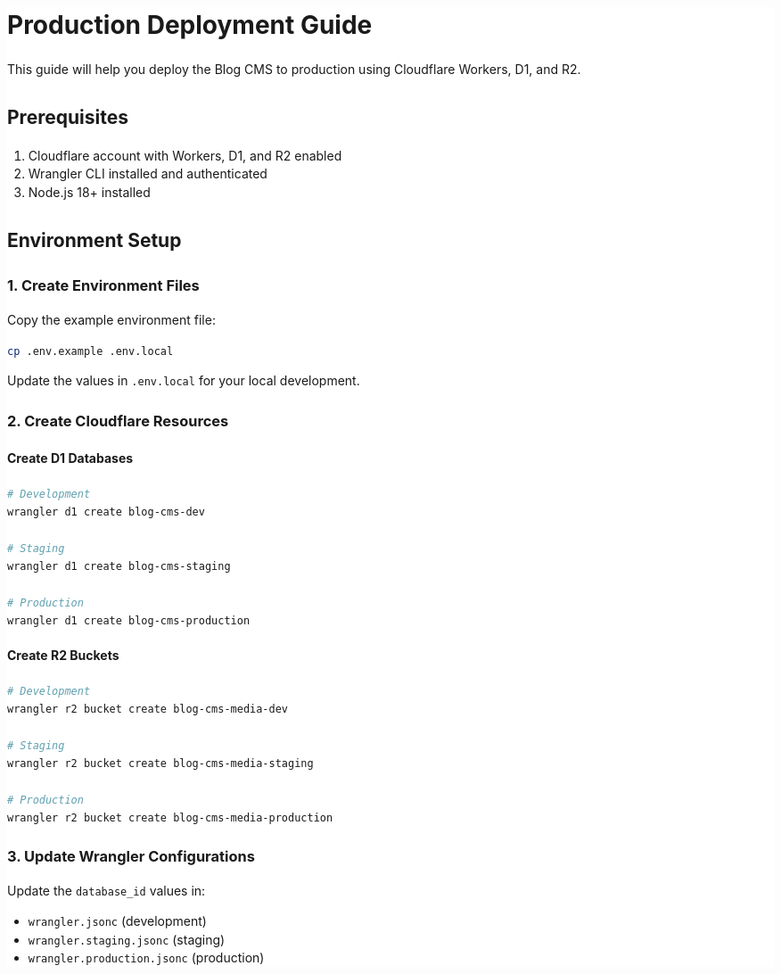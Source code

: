 # Production Deployment Guide

This guide will help you deploy the Blog CMS to production using Cloudflare Workers, D1, and R2.

## Prerequisites

1. Cloudflare account with Workers, D1, and R2 enabled
2. Wrangler CLI installed and authenticated
3. Node.js 18+ installed

## Environment Setup

### 1. Create Environment Files

Copy the example environment file:
```bash
cp .env.example .env.local
```

Update the values in `.env.local` for your local development.

### 2. Create Cloudflare Resources

#### Create D1 Databases

```bash
# Development
wrangler d1 create blog-cms-dev

# Staging
wrangler d1 create blog-cms-staging

# Production
wrangler d1 create blog-cms-production
```

#### Create R2 Buckets

```bash
# Development
wrangler r2 bucket create blog-cms-media-dev

# Staging
wrangler r2 bucket create blog-cms-media-staging

# Production
wrangler r2 bucket create blog-cms-media-production
```

### 3. Update Wrangler Configurations

Update the `database_id` values in:
- `wrangler.jsonc` (development)
- `wrangler.staging.jsonc` (staging)
- `wrangler.production.jsonc` (production)
